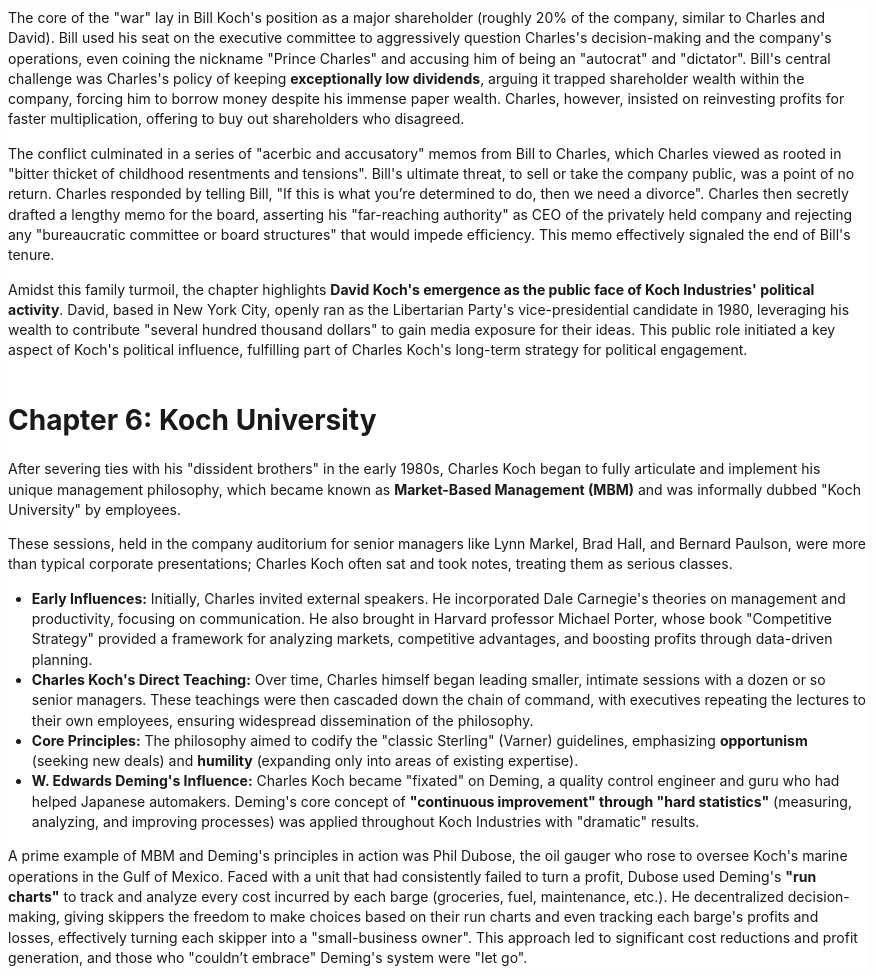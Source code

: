 The core of the "war" lay in Bill Koch's position as a major shareholder (roughly 20% of the company, similar to Charles and David). Bill used his seat on the executive committee to aggressively question Charles's decision-making and the company's operations, even coining the nickname "Prince Charles" and accusing him of being an "autocrat" and "dictator". Bill's central challenge was Charles's policy of keeping **exceptionally low dividends**, arguing it trapped shareholder wealth within the company, forcing him to borrow money despite his immense paper wealth. Charles, however, insisted on reinvesting profits for faster multiplication, offering to buy out shareholders who disagreed.

The conflict culminated in a series of "acerbic and accusatory" memos from Bill to Charles, which Charles viewed as rooted in "bitter thicket of childhood resentments and tensions". Bill's ultimate threat, to sell or take the company public, was a point of no return. Charles responded by telling Bill, "If this is what you’re determined to do, then we need a divorce". Charles then secretly drafted a lengthy memo for the board, asserting his "far-reaching authority" as CEO of the privately held company and rejecting any "bureaucratic committee or board structures" that would impede efficiency. This memo effectively signaled the end of Bill's tenure.

Amidst this family turmoil, the chapter highlights **David Koch's emergence as the public face of Koch Industries' political activity**. David, based in New York City, openly ran as the Libertarian Party's vice-presidential candidate in 1980, leveraging his wealth to contribute "several hundred thousand dollars" to gain media exposure for their ideas. This public role initiated a key aspect of Koch's political influence, fulfilling part of Charles Koch's long-term strategy for political engagement.

# Chapter 6: Koch University
After severing ties with his "dissident brothers" in the early 1980s, Charles Koch began to fully articulate and implement his unique management philosophy, which became known as **Market-Based Management (MBM)** and was informally dubbed "Koch University" by employees.

These sessions, held in the company auditorium for senior managers like Lynn Markel, Brad Hall, and Bernard Paulson, were more than typical corporate presentations; Charles Koch often sat and took notes, treating them as serious classes.
*   **Early Influences:** Initially, Charles invited external speakers. He incorporated Dale Carnegie's theories on management and productivity, focusing on communication. He also brought in Harvard professor Michael Porter, whose book "Competitive Strategy" provided a framework for analyzing markets, competitive advantages, and boosting profits through data-driven planning.
*   **Charles Koch's Direct Teaching:** Over time, Charles himself began leading smaller, intimate sessions with a dozen or so senior managers. These teachings were then cascaded down the chain of command, with executives repeating the lectures to their own employees, ensuring widespread dissemination of the philosophy.
*   **Core Principles:** The philosophy aimed to codify the "classic Sterling" (Varner) guidelines, emphasizing **opportunism** (seeking new deals) and **humility** (expanding only into areas of existing expertise).
*   **W. Edwards Deming's Influence:** Charles Koch became "fixated" on Deming, a quality control engineer and guru who had helped Japanese automakers. Deming's core concept of **"continuous improvement" through "hard statistics"** (measuring, analyzing, and improving processes) was applied throughout Koch Industries with "dramatic" results.

A prime example of MBM and Deming's principles in action was Phil Dubose, the oil gauger who rose to oversee Koch's marine operations in the Gulf of Mexico. Faced with a unit that had consistently failed to turn a profit, Dubose used Deming's **"run charts"** to track and analyze every cost incurred by each barge (groceries, fuel, maintenance, etc.). He decentralized decision-making, giving skippers the freedom to make choices based on their run charts and even tracking each barge's profits and losses, effectively turning each skipper into a "small-business owner". This approach led to significant cost reductions and profit generation, and those who "couldn’t embrace" Deming's system were "let go".
